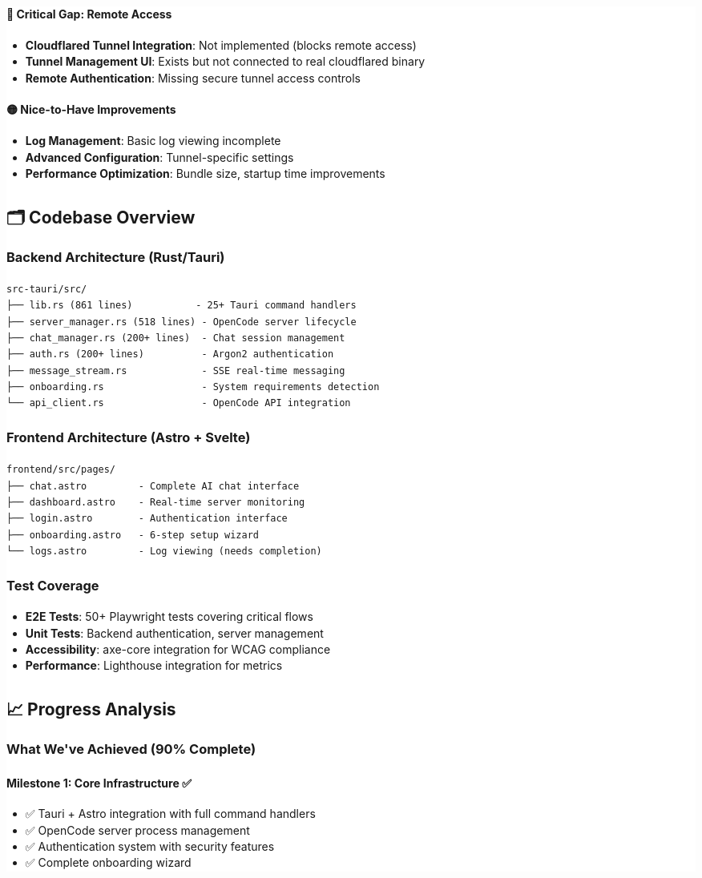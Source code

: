 #### 🚨 Critical Gap: Remote Access
- **Cloudflared Tunnel Integration**: Not implemented (blocks remote access)
- **Tunnel Management UI**: Exists but not connected to real cloudflared binary
- **Remote Authentication**: Missing secure tunnel access controls

#### 🟡 Nice-to-Have Improvements
- **Log Management**: Basic log viewing incomplete
- **Advanced Configuration**: Tunnel-specific settings
- **Performance Optimization**: Bundle size, startup time improvements

## 🗂️ Codebase Overview

### Backend Architecture (Rust/Tauri)
```
src-tauri/src/
├── lib.rs (861 lines)           - 25+ Tauri command handlers
├── server_manager.rs (518 lines) - OpenCode server lifecycle
├── chat_manager.rs (200+ lines)  - Chat session management  
├── auth.rs (200+ lines)          - Argon2 authentication
├── message_stream.rs             - SSE real-time messaging
├── onboarding.rs                 - System requirements detection
└── api_client.rs                 - OpenCode API integration
```

### Frontend Architecture (Astro + Svelte)
```
frontend/src/pages/
├── chat.astro         - Complete AI chat interface
├── dashboard.astro    - Real-time server monitoring
├── login.astro        - Authentication interface
├── onboarding.astro   - 6-step setup wizard
└── logs.astro         - Log viewing (needs completion)
```

### Test Coverage
- **E2E Tests**: 50+ Playwright tests covering critical flows
- **Unit Tests**: Backend authentication, server management
- **Accessibility**: axe-core integration for WCAG compliance
- **Performance**: Lighthouse integration for metrics

## 📈 Progress Analysis

### What We've Achieved (90% Complete)

#### Milestone 1: Core Infrastructure ✅ 
- ✅ Tauri + Astro integration with full command handlers
- ✅ OpenCode server process management
- ✅ Authentication system with security features
- ✅ Complete onboarding wizard
